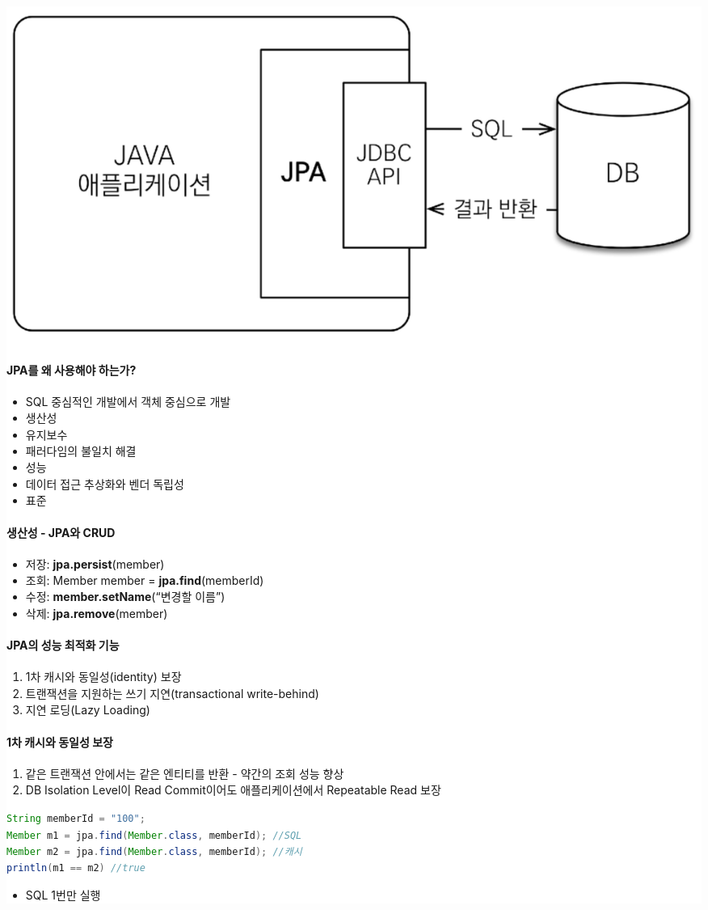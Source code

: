 ![](./imageFiles/2023-01-31-15-29-24.png)

#### JPA를 왜 사용해야 하는가?
- SQL 중심적인 개발에서 객체 중심으로 개발
- 생산성
- 유지보수
- 패러다임의 불일치 해결
- 성능
- 데이터 접근 추상화와 벤더 독립성
- 표준

#### 생산성 - JPA와 CRUD
- 저장: **jpa.persist**(member)
- 조회: Member member = **jpa.find**(memberId)
- 수정: **member.setName**(“변경할 이름”)
- 삭제: **jpa.remove**(member)

#### JPA의 성능 최적화 기능
1. 1차 캐시와 동일성(identity) 보장
2. 트랜잭션을 지원하는 쓰기 지연(transactional write-behind)
3. 지연 로딩(Lazy Loading)

####  1차 캐시와 동일성 보장
1. 같은 트랜잭션 안에서는 같은 엔티티를 반환 - 약간의 조회 성능 향상
2. DB Isolation Level이 Read Commit이어도 애플리케이션에서 Repeatable Read 보장
```java
String memberId = "100";
Member m1 = jpa.find(Member.class, memberId); //SQL
Member m2 = jpa.find(Member.class, memberId); //캐시
println(m1 == m2) //true
```
* SQL 1번만 실행
